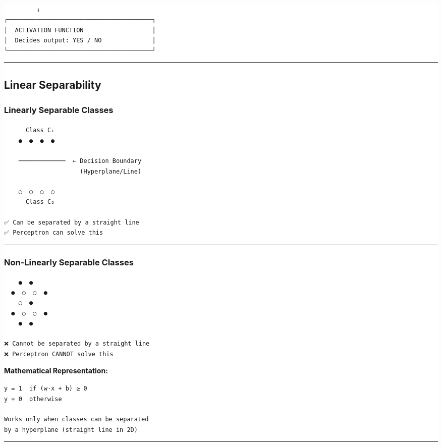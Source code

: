 ```
         ↓
┌────────────────────────────────────────┐
│  ACTIVATION FUNCTION                   │
│  Decides output: YES / NO              │
└────────────────────────────────────────┘
```

---

## Linear Separability

### Linearly Separable Classes

```
      Class C₁
    ●  ●  ●  ●
    
    ─────────────  ← Decision Boundary
                     (Hyperplane/Line)
    
    ○  ○  ○  ○
      Class C₂

✅ Can be separated by a straight line
✅ Perceptron can solve this
```

---

### Non-Linearly Separable Classes

```
    ●  ●
  ●  ○  ○  ●
    ○  ●
  ●  ○  ○  ●
    ●  ●

❌ Cannot be separated by a straight line
❌ Perceptron CANNOT solve this
```

**Mathematical Representation:**
```
y = 1  if (w·x + b) ≥ 0
y = 0  otherwise

Works only when classes can be separated 
by a hyperplane (straight line in 2D)
```

---
